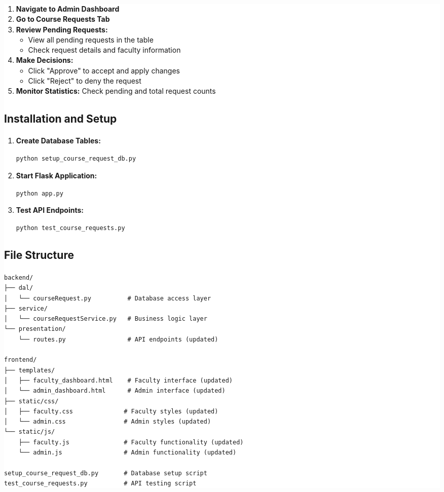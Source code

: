 1. **Navigate to Admin Dashboard**
2. **Go to Course Requests Tab**
3. **Review Pending Requests:**
   - View all pending requests in the table
   - Check request details and faculty information
4. **Make Decisions:**
   - Click "Approve" to accept and apply changes
   - Click "Reject" to deny the request
5. **Monitor Statistics:** Check pending and total request counts

## Installation and Setup

1. **Create Database Tables:**

   ```bash
   python setup_course_request_db.py
   ```

2. **Start Flask Application:**

   ```bash
   python app.py
   ```

3. **Test API Endpoints:**
   ```bash
   python test_course_requests.py
   ```

## File Structure

```
backend/
├── dal/
│   └── courseRequest.py          # Database access layer
├── service/
│   └── courseRequestService.py   # Business logic layer
└── presentation/
    └── routes.py                 # API endpoints (updated)

frontend/
├── templates/
│   ├── faculty_dashboard.html    # Faculty interface (updated)
│   └── admin_dashboard.html      # Admin interface (updated)
├── static/css/
│   ├── faculty.css              # Faculty styles (updated)
│   └── admin.css                # Admin styles (updated)
└── static/js/
    ├── faculty.js               # Faculty functionality (updated)
    └── admin.js                 # Admin functionality (updated)

setup_course_request_db.py       # Database setup script
test_course_requests.py          # API testing script
```

